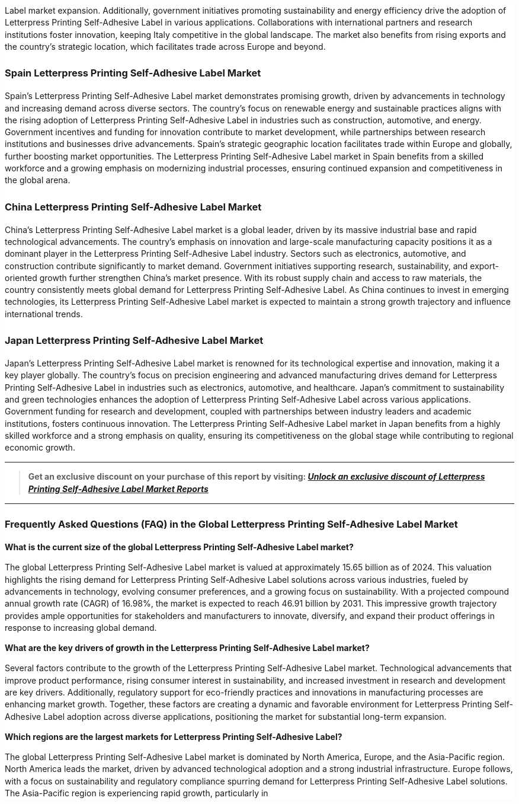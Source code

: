 Label market expansion. Additionally, government initiatives promoting sustainability and energy efficiency drive the adoption of Letterpress Printing Self-Adhesive Label in various applications. Collaborations with international partners and research institutions foster innovation, keeping Italy competitive in the global landscape. The market also benefits from rising exports and the country&rsquo;s strategic location, which facilitates trade across Europe and beyond.</p><h3>Spain Letterpress Printing Self-Adhesive Label Market</h3><p>Spain&rsquo;s Letterpress Printing Self-Adhesive Label market demonstrates promising growth, driven by advancements in technology and increasing demand across diverse sectors. The country&rsquo;s focus on renewable energy and sustainable practices aligns with the rising adoption of Letterpress Printing Self-Adhesive Label in industries such as construction, automotive, and energy. Government incentives and funding for innovation contribute to market development, while partnerships between research institutions and businesses drive advancements. Spain&rsquo;s strategic geographic location facilitates trade within Europe and globally, further boosting market opportunities. The Letterpress Printing Self-Adhesive Label market in Spain benefits from a skilled workforce and a growing emphasis on modernizing industrial processes, ensuring continued expansion and competitiveness in the global arena.</p><h3>China Letterpress Printing Self-Adhesive Label Market</h3><p>China&rsquo;s Letterpress Printing Self-Adhesive Label market is a global leader, driven by its massive industrial base and rapid technological advancements. The country&rsquo;s emphasis on innovation and large-scale manufacturing capacity positions it as a dominant player in the Letterpress Printing Self-Adhesive Label industry. Sectors such as electronics, automotive, and construction contribute significantly to market demand. Government initiatives supporting research, sustainability, and export-oriented growth further strengthen China&rsquo;s market presence. With its robust supply chain and access to raw materials, the country consistently meets global demand for Letterpress Printing Self-Adhesive Label. As China continues to invest in emerging technologies, its Letterpress Printing Self-Adhesive Label market is expected to maintain a strong growth trajectory and influence international trends.</p><h3>Japan Letterpress Printing Self-Adhesive Label Market</h3><p>Japan&rsquo;s Letterpress Printing Self-Adhesive Label market is renowned for its technological expertise and innovation, making it a key player globally. The country&rsquo;s focus on precision engineering and advanced manufacturing drives demand for Letterpress Printing Self-Adhesive Label in industries such as electronics, automotive, and healthcare. Japan&rsquo;s commitment to sustainability and green technologies enhances the adoption of Letterpress Printing Self-Adhesive Label across various applications. Government funding for research and development, coupled with partnerships between industry leaders and academic institutions, fosters continuous innovation. The Letterpress Printing Self-Adhesive Label market in Japan benefits from a highly skilled workforce and a strong emphasis on quality, ensuring its competitiveness on the global stage while contributing to regional economic growth.</p><hr /><blockquote><p><strong>Get an exclusive discount on your purchase of this report by visiting: <em><a href="://marketresearchpulse.com/ask-for-discount/59438?utm_source=Github&amp;utm_medium=0114">Unlock an exclusive discount of Letterpress Printing Self-Adhesive Label Market Reports</a></em>&nbsp;</strong></p></blockquote><hr /><h3>Frequently Asked Questions (FAQ) in the Global Letterpress Printing Self-Adhesive Label Market</h3><p><strong>What is the current size of the global Letterpress Printing Self-Adhesive Label market?</strong></p><p>The global Letterpress Printing Self-Adhesive Label market is valued at approximately 15.65 billion as of 2024. This valuation highlights the rising demand for Letterpress Printing Self-Adhesive Label solutions across various industries, fueled by advancements in technology, evolving consumer preferences, and a growing focus on sustainability. With a projected compound annual growth rate (CAGR) of 16.98%, the market is expected to reach 46.91 billion by 2031. This impressive growth trajectory provides ample opportunities for stakeholders and manufacturers to innovate, diversify, and expand their product offerings in response to increasing global demand.</p><p><strong>What are the key drivers of growth in the Letterpress Printing Self-Adhesive Label market?</strong></p><p>Several factors contribute to the growth of the Letterpress Printing Self-Adhesive Label market. Technological advancements that improve product performance, rising consumer interest in sustainability, and increased investment in research and development are key drivers. Additionally, regulatory support for eco-friendly practices and innovations in manufacturing processes are enhancing market growth. Together, these factors are creating a dynamic and favorable environment for Letterpress Printing Self-Adhesive Label adoption across diverse applications, positioning the market for substantial long-term expansion.</p><p><strong>Which regions are the largest markets for Letterpress Printing Self-Adhesive Label?</strong></p><p>The global Letterpress Printing Self-Adhesive Label market is dominated by North America, Europe, and the Asia-Pacific region. North America leads the market, driven by advanced technological adoption and a strong industrial infrastructure. Europe follows, with a focus on sustainability and regulatory compliance spurring demand for Letterpress Printing Self-Adhesive Label solutions. The Asia-Pacific region is experiencing rapid growth, particularly in